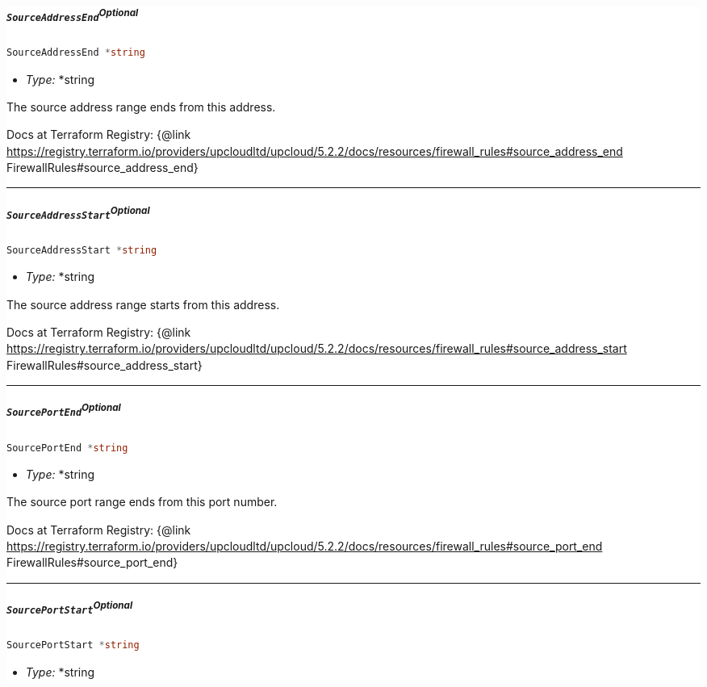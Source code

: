 ##### `SourceAddressEnd`<sup>Optional</sup> <a name="SourceAddressEnd" id="@cdktf/provider-upcloud.firewallRules.FirewallRulesFirewallRule.property.sourceAddressEnd"></a>

```go
SourceAddressEnd *string
```

- *Type:* *string

The source address range ends from this address.

Docs at Terraform Registry: {@link https://registry.terraform.io/providers/upcloudltd/upcloud/5.2.2/docs/resources/firewall_rules#source_address_end FirewallRules#source_address_end}

---

##### `SourceAddressStart`<sup>Optional</sup> <a name="SourceAddressStart" id="@cdktf/provider-upcloud.firewallRules.FirewallRulesFirewallRule.property.sourceAddressStart"></a>

```go
SourceAddressStart *string
```

- *Type:* *string

The source address range starts from this address.

Docs at Terraform Registry: {@link https://registry.terraform.io/providers/upcloudltd/upcloud/5.2.2/docs/resources/firewall_rules#source_address_start FirewallRules#source_address_start}

---

##### `SourcePortEnd`<sup>Optional</sup> <a name="SourcePortEnd" id="@cdktf/provider-upcloud.firewallRules.FirewallRulesFirewallRule.property.sourcePortEnd"></a>

```go
SourcePortEnd *string
```

- *Type:* *string

The source port range ends from this port number.

Docs at Terraform Registry: {@link https://registry.terraform.io/providers/upcloudltd/upcloud/5.2.2/docs/resources/firewall_rules#source_port_end FirewallRules#source_port_end}

---

##### `SourcePortStart`<sup>Optional</sup> <a name="SourcePortStart" id="@cdktf/provider-upcloud.firewallRules.FirewallRulesFirewallRule.property.sourcePortStart"></a>

```go
SourcePortStart *string
```

- *Type:* *string
